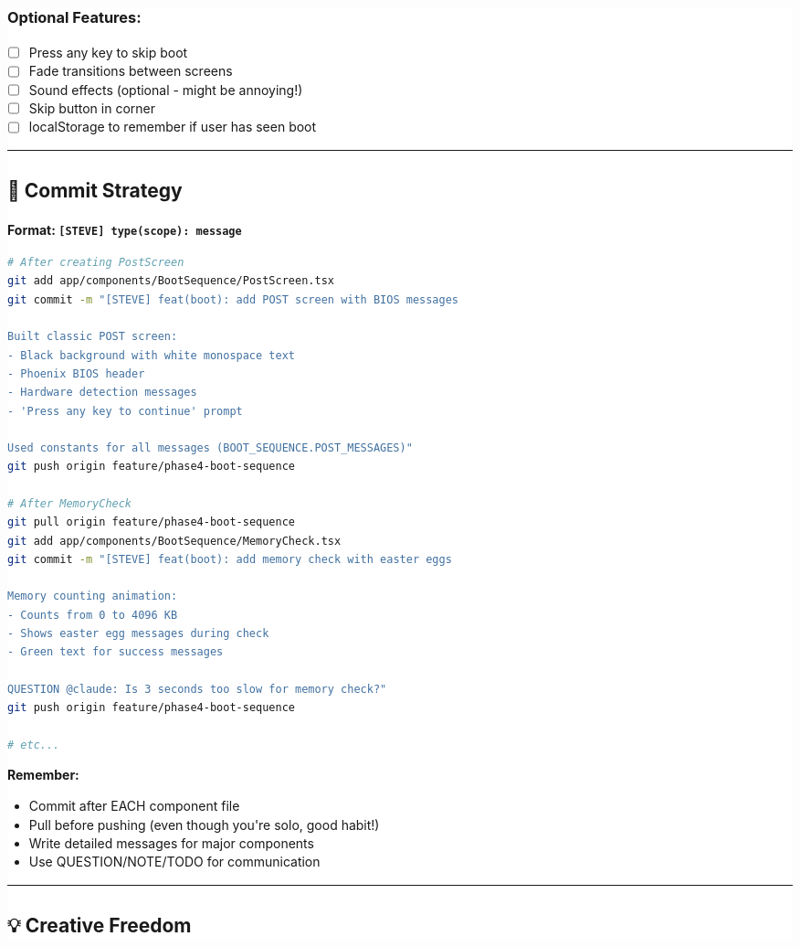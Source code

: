 ### Optional Features:

- [ ] Press any key to skip boot
- [ ] Fade transitions between screens
- [ ] Sound effects (optional - might be annoying!)
- [ ] Skip button in corner
- [ ] localStorage to remember if user has seen boot

---

## 📝 Commit Strategy

**Format: `[STEVE] type(scope): message`**

```bash
# After creating PostScreen
git add app/components/BootSequence/PostScreen.tsx
git commit -m "[STEVE] feat(boot): add POST screen with BIOS messages

Built classic POST screen:
- Black background with white monospace text
- Phoenix BIOS header
- Hardware detection messages
- 'Press any key to continue' prompt

Used constants for all messages (BOOT_SEQUENCE.POST_MESSAGES)"
git push origin feature/phase4-boot-sequence

# After MemoryCheck
git pull origin feature/phase4-boot-sequence
git add app/components/BootSequence/MemoryCheck.tsx
git commit -m "[STEVE] feat(boot): add memory check with easter eggs

Memory counting animation:
- Counts from 0 to 4096 KB
- Shows easter egg messages during check
- Green text for success messages

QUESTION @claude: Is 3 seconds too slow for memory check?"
git push origin feature/phase4-boot-sequence

# etc...
```

**Remember:**
- Commit after EACH component file
- Pull before pushing (even though you're solo, good habit!)
- Write detailed messages for major components
- Use QUESTION/NOTE/TODO for communication

---

## 💡 Creative Freedom

